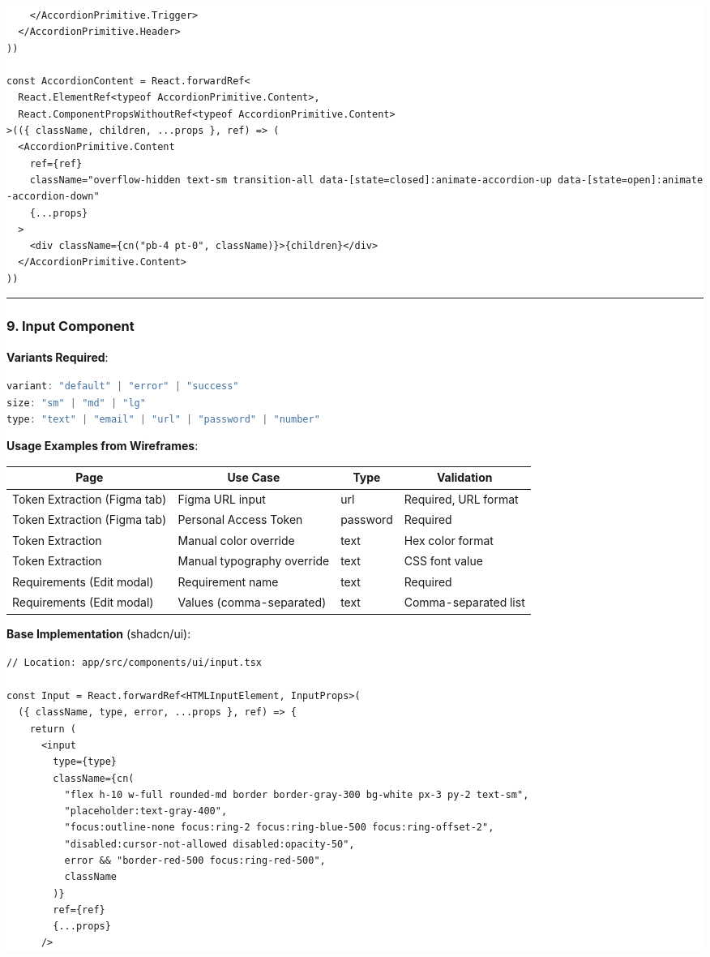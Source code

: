 ```tsx
    </AccordionPrimitive.Trigger>
  </AccordionPrimitive.Header>
))

const AccordionContent = React.forwardRef<
  React.ElementRef<typeof AccordionPrimitive.Content>,
  React.ComponentPropsWithoutRef<typeof AccordionPrimitive.Content>
>(({ className, children, ...props }, ref) => (
  <AccordionPrimitive.Content
    ref={ref}
    className="overflow-hidden text-sm transition-all data-[state=closed]:animate-accordion-up data-[state=open]:animate-accordion-down"
    {...props}
  >
    <div className={cn("pb-4 pt-0", className)}>{children}</div>
  </AccordionPrimitive.Content>
))
```

---

### 9. Input Component

**Variants Required**:
```typescript
variant: "default" | "error" | "success"
size: "sm" | "md" | "lg"
type: "text" | "email" | "url" | "password" | "number"
```

**Usage Examples from Wireframes**:

| Page | Use Case | Type | Validation |
|------|----------|------|------------|
| Token Extraction (Figma tab) | Figma URL input | url | Required, URL format |
| Token Extraction (Figma tab) | Personal Access Token | password | Required |
| Token Extraction | Manual color override | text | Hex color format |
| Token Extraction | Manual typography override | text | CSS font value |
| Requirements (Edit modal) | Requirement name | text | Required |
| Requirements (Edit modal) | Values (comma-separated) | text | Comma-separated list |

**Base Implementation** (shadcn/ui):
```tsx
// Location: app/src/components/ui/input.tsx

const Input = React.forwardRef<HTMLInputElement, InputProps>(
  ({ className, type, error, ...props }, ref) => {
    return (
      <input
        type={type}
        className={cn(
          "flex h-10 w-full rounded-md border border-gray-300 bg-white px-3 py-2 text-sm",
          "placeholder:text-gray-400",
          "focus:outline-none focus:ring-2 focus:ring-blue-500 focus:ring-offset-2",
          "disabled:cursor-not-allowed disabled:opacity-50",
          error && "border-red-500 focus:ring-red-500",
          className
        )}
        ref={ref}
        {...props}
      />
```